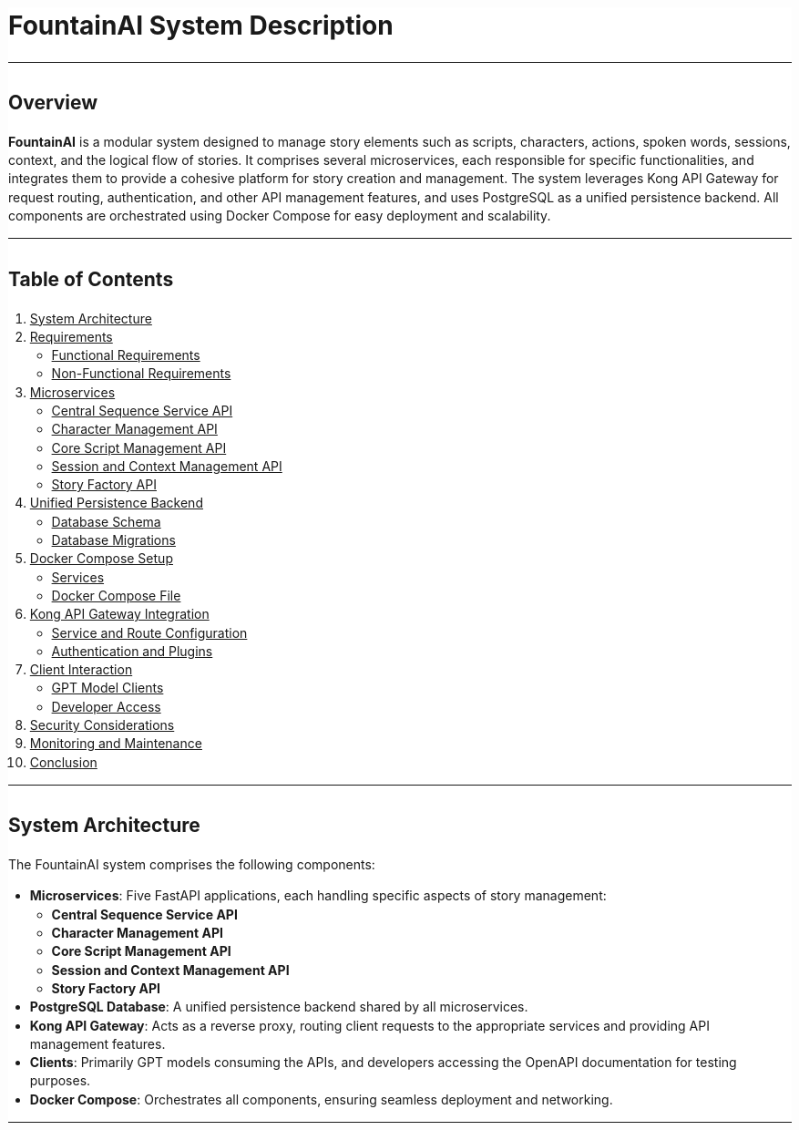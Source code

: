 # FountainAI System Description

---

## **Overview**

**FountainAI** is a modular system designed to manage story elements such as scripts, characters, actions, spoken words, sessions, context, and the logical flow of stories. It comprises several microservices, each responsible for specific functionalities, and integrates them to provide a cohesive platform for story creation and management. The system leverages Kong API Gateway for request routing, authentication, and other API management features, and uses PostgreSQL as a unified persistence backend. All components are orchestrated using Docker Compose for easy deployment and scalability.

---

## **Table of Contents**

1. [System Architecture](#system-architecture)
2. [Requirements](#requirements)
   - [Functional Requirements](#functional-requirements)
   - [Non-Functional Requirements](#non-functional-requirements)
3. [Microservices](#microservices)
   - [Central Sequence Service API](#central-sequence-service-api)
   - [Character Management API](#character-management-api)
   - [Core Script Management API](#core-script-management-api)
   - [Session and Context Management API](#session-and-context-management-api)
   - [Story Factory API](#story-factory-api)
4. [Unified Persistence Backend](#unified-persistence-backend)
   - [Database Schema](#database-schema)
   - [Database Migrations](#database-migrations)
5. [Docker Compose Setup](#docker-compose-setup)
   - [Services](#services)
   - [Docker Compose File](#docker-compose-file)
6. [Kong API Gateway Integration](#kong-api-gateway-integration)
   - [Service and Route Configuration](#service-and-route-configuration)
   - [Authentication and Plugins](#authentication-and-plugins)
7. [Client Interaction](#client-interaction)
   - [GPT Model Clients](#gpt-model-clients)
   - [Developer Access](#developer-access)
8. [Security Considerations](#security-considerations)
9. [Monitoring and Maintenance](#monitoring-and-maintenance)
10. [Conclusion](#conclusion)

---

## **System Architecture**

The FountainAI system comprises the following components:

- **Microservices**: Five FastAPI applications, each handling specific aspects of story management:
  - **Central Sequence Service API**
  - **Character Management API**
  - **Core Script Management API**
  - **Session and Context Management API**
  - **Story Factory API**
- **PostgreSQL Database**: A unified persistence backend shared by all microservices.
- **Kong API Gateway**: Acts as a reverse proxy, routing client requests to the appropriate services and providing API management features.
- **Clients**: Primarily GPT models consuming the APIs, and developers accessing the OpenAPI documentation for testing purposes.
- **Docker Compose**: Orchestrates all components, ensuring seamless deployment and networking.

---